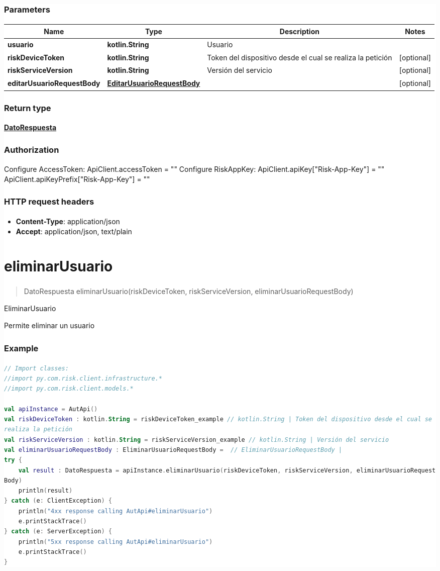 ### Parameters

Name | Type | Description  | Notes
------------- | ------------- | ------------- | -------------
 **usuario** | **kotlin.String**| Usuario |
 **riskDeviceToken** | **kotlin.String**| Token del dispositivo desde el cual se realiza la petición | [optional]
 **riskServiceVersion** | **kotlin.String**| Versión del servicio | [optional]
 **editarUsuarioRequestBody** | [**EditarUsuarioRequestBody**](EditarUsuarioRequestBody.md)|  | [optional]

### Return type

[**DatoRespuesta**](DatoRespuesta.md)

### Authorization


Configure AccessToken:
    ApiClient.accessToken = ""
Configure RiskAppKey:
    ApiClient.apiKey["Risk-App-Key"] = ""
    ApiClient.apiKeyPrefix["Risk-App-Key"] = ""

### HTTP request headers

 - **Content-Type**: application/json
 - **Accept**: application/json, text/plain

<a name="eliminarUsuario"></a>
# **eliminarUsuario**
> DatoRespuesta eliminarUsuario(riskDeviceToken, riskServiceVersion, eliminarUsuarioRequestBody)

EliminarUsuario

Permite eliminar un usuario

### Example
```kotlin
// Import classes:
//import py.com.risk.client.infrastructure.*
//import py.com.risk.client.models.*

val apiInstance = AutApi()
val riskDeviceToken : kotlin.String = riskDeviceToken_example // kotlin.String | Token del dispositivo desde el cual se realiza la petición
val riskServiceVersion : kotlin.String = riskServiceVersion_example // kotlin.String | Versión del servicio
val eliminarUsuarioRequestBody : EliminarUsuarioRequestBody =  // EliminarUsuarioRequestBody | 
try {
    val result : DatoRespuesta = apiInstance.eliminarUsuario(riskDeviceToken, riskServiceVersion, eliminarUsuarioRequestBody)
    println(result)
} catch (e: ClientException) {
    println("4xx response calling AutApi#eliminarUsuario")
    e.printStackTrace()
} catch (e: ServerException) {
    println("5xx response calling AutApi#eliminarUsuario")
    e.printStackTrace()
}
```

